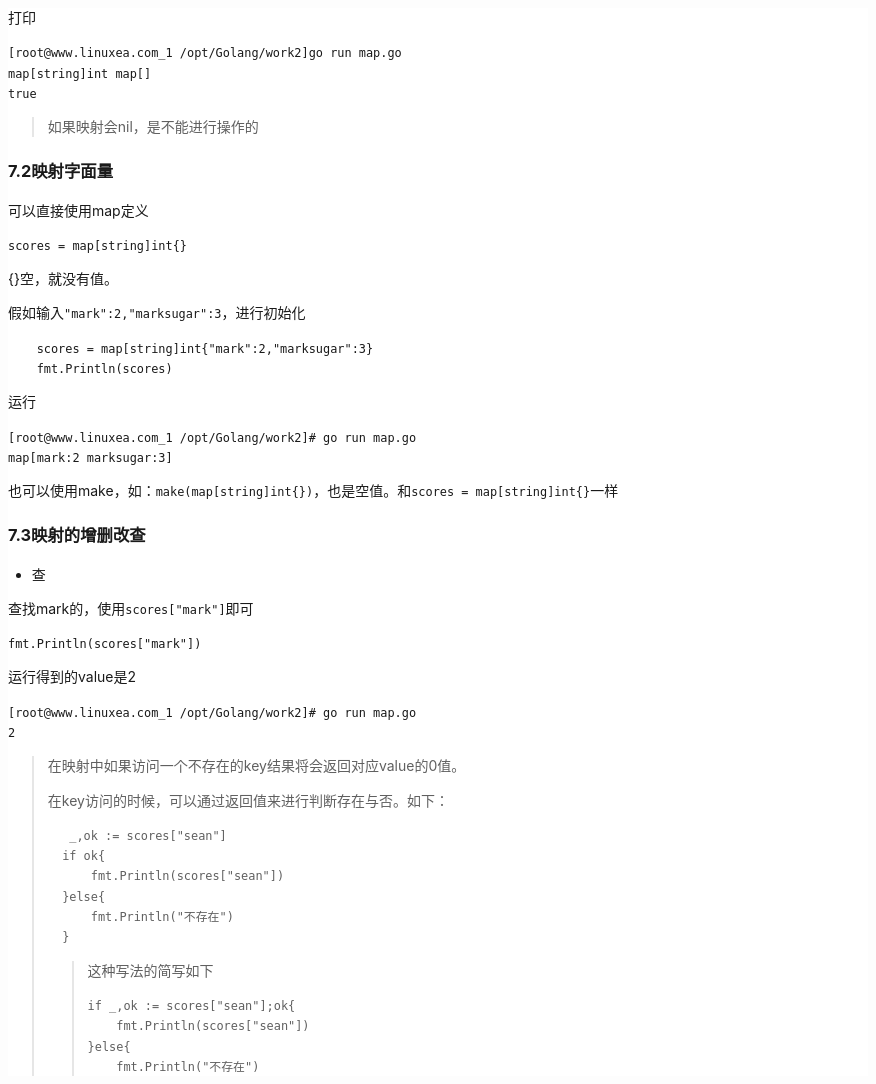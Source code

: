 打印

```
[root@www.linuxea.com_1 /opt/Golang/work2]go run map.go 
map[string]int map[]
true
```

> 如果映射会nil，是不能进行操作的

### 7.2映射字面量

可以直接使用map定义

```
scores = map[string]int{}
```

{}空，就没有值。

假如输入`"mark":2,"marksugar":3`，进行初始化

```
	scores = map[string]int{"mark":2,"marksugar":3}
	fmt.Println(scores)
```

运行

```
[root@www.linuxea.com_1 /opt/Golang/work2]# go run map.go
map[mark:2 marksugar:3]
```

也可以使用make，如：`make(map[string]int{})`，也是空值。和`scores = map[string]int{}`一样

### 7.3映射的增删改查

- 查

查找mark的，使用`scores["mark"]`即可

```
fmt.Println(scores["mark"])
```

运行得到的value是2

```
[root@www.linuxea.com_1 /opt/Golang/work2]# go run map.go
2
```

> 在映射中如果访问一个不存在的key结果将会返回对应value的0值。
>
> 在key访问的时候，可以通过返回值来进行判断存在与否。如下：
>
> ```
> 	 _,ok := scores["sean"]
> 	if ok{
> 		fmt.Println(scores["sean"])
> 	}else{
> 		fmt.Println("不存在")
> 	}
> ```
>
> >这种写法的简写如下
> >
> >```
> >	if _,ok := scores["sean"];ok{
> >		fmt.Println(scores["sean"])
> >	}else{
> >		fmt.Println("不存在")